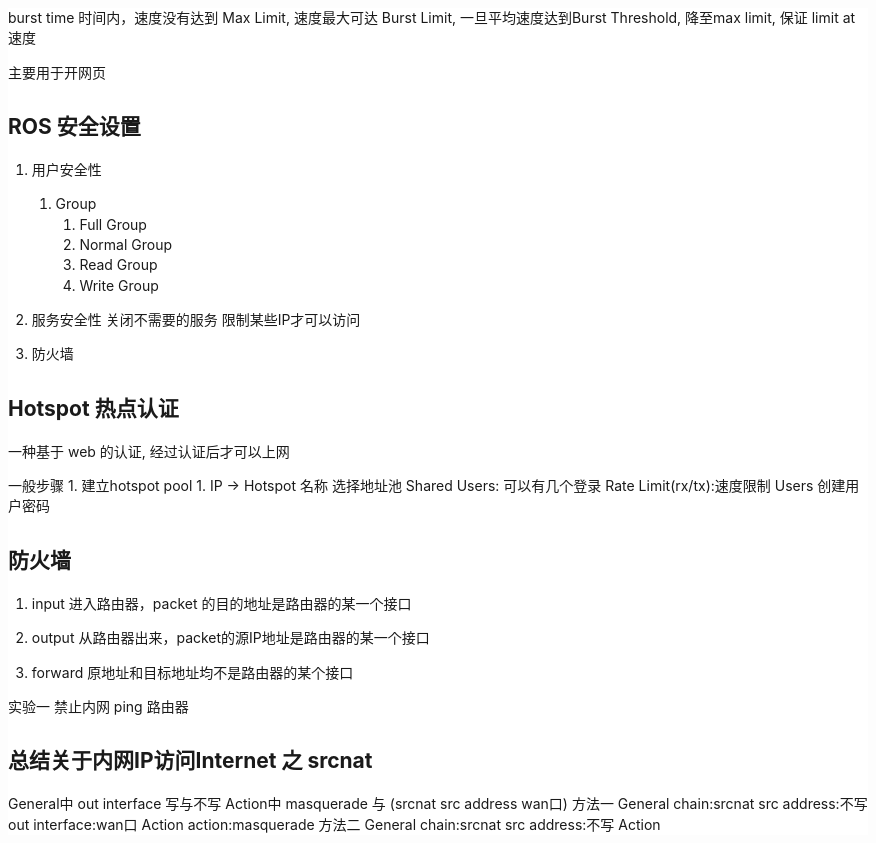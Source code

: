     
burst time 时间内，速度没有达到 Max Limit, 速度最大可达 Burst Limit, 一旦平均速度达到Burst Threshold, 降至max limit, 保证 limit at 速度

主要用于开网页


## ROS 安全设置
1. 用户安全性
    1. Group
        1. Full Group 
        1. Normal Group
        1. Read Group
        1. Write Group

1. 服务安全性
    关闭不需要的服务
    限制某些IP才可以访问

1. 防火墙

## Hotspot 热点认证
一种基于 web 的认证, 经过认证后才可以上网

一般步骤
    1. 建立hotspot pool
    1. IP -> Hotspot
            名称
            选择地址池
            Shared Users: 可以有几个登录
            Rate Limit(rx/tx):速度限制
        Users 创建用户密码
            



## 防火墙

1. input
    进入路由器，packet 的目的地址是路由器的某一个接口

1. output
    从路由器出来，packet的源IP地址是路由器的某一个接口

1. forward
    原地址和目标地址均不是路由器的某个接口


实验一
    禁止内网 ping 路由器



## 总结关于内网IP访问Internet 之 srcnat
General中 out interface 写与不写
Action中 masquerade 与 (srcnat src address wan口)
方法一
    General
        chain:srcnat
        src address:不写
        out interface:wan口
    Action
        action:masquerade
方法二
    General
        chain:srcnat
        src address:不写
    Action